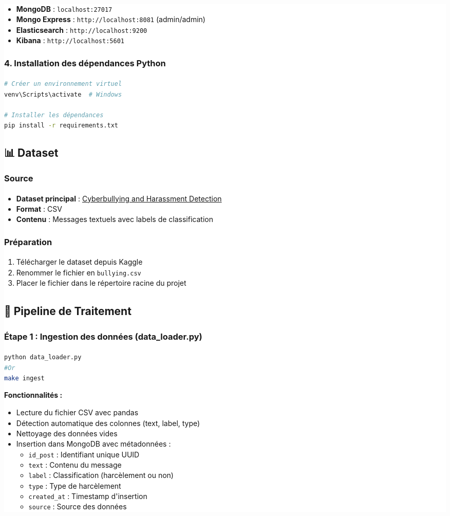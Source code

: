 - **MongoDB** : `localhost:27017`
- **Mongo Express** : `http://localhost:8081` (admin/admin)
- **Elasticsearch** : `http://localhost:9200`
- **Kibana** : `http://localhost:5601`

### 4. Installation des dépendances Python

```bash
# Créer un environnement virtuel
venv\Scripts\activate  # Windows

# Installer les dépendances
pip install -r requirements.txt
```

## 📊 Dataset

### Source
- **Dataset principal** : [Cyberbullying and Harassment Detection](https://www.kaggle.com/datasets/saifulislam7/cyberbullying-and-harassmentdetection-using-ml
)
- **Format** : CSV
- **Contenu** : Messages textuels avec labels de classification

### Préparation
1. Télécharger le dataset depuis Kaggle
2. Renommer le fichier en `bullying.csv`
3. Placer le fichier dans le répertoire racine du projet

## 🔄 Pipeline de Traitement

### Étape 1 : Ingestion des données (data_loader.py)

```bash
python data_loader.py
#Or
make ingest 
```

**Fonctionnalités :**
- Lecture du fichier CSV avec pandas
- Détection automatique des colonnes (text, label, type)
- Nettoyage des données vides
- Insertion dans MongoDB avec métadonnées :
  - `id_post` : Identifiant unique UUID
  - `text` : Contenu du message
  - `label` : Classification (harcèlement ou non)
  - `type` : Type de harcèlement
  - `created_at` : Timestamp d'insertion
  - `source` : Source des données
